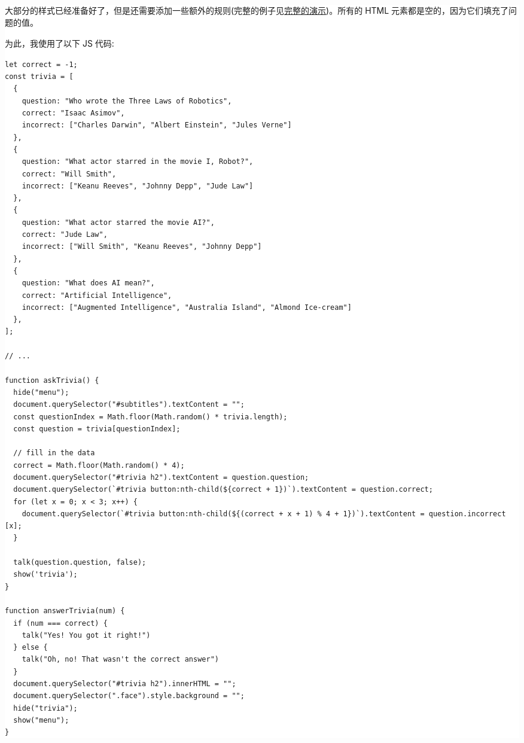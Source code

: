 大部分的样式已经准备好了，但是还需要添加一些额外的规则(完整的例子见[完整的演示](https://codepen.io/alvaromontoro/full/VwWpZjP))。所有的 HTML 元素都是空的，因为它们填充了问题的值。

为此，我使用了以下 JS 代码:

```
let correct = -1;
const trivia = [
  {
    question: "Who wrote the Three Laws of Robotics",
    correct: "Isaac Asimov",
    incorrect: ["Charles Darwin", "Albert Einstein", "Jules Verne"]
  },
  {
    question: "What actor starred in the movie I, Robot?",
    correct: "Will Smith",
    incorrect: ["Keanu Reeves", "Johnny Depp", "Jude Law"]
  },
  {
    question: "What actor starred the movie AI?",
    correct: "Jude Law",
    incorrect: ["Will Smith", "Keanu Reeves", "Johnny Depp"]
  },
  {
    question: "What does AI mean?",
    correct: "Artificial Intelligence",
    incorrect: ["Augmented Intelligence", "Australia Island", "Almond Ice-cream"]
  },
];

// ...

function askTrivia() {
  hide("menu");
  document.querySelector("#subtitles").textContent = "";
  const questionIndex = Math.floor(Math.random() * trivia.length);
  const question = trivia[questionIndex];

  // fill in the data
  correct = Math.floor(Math.random() * 4);
  document.querySelector("#trivia h2").textContent = question.question;
  document.querySelector(`#trivia button:nth-child(${correct + 1})`).textContent = question.correct;
  for (let x = 0; x < 3; x++) {
    document.querySelector(`#trivia button:nth-child(${(correct + x + 1) % 4 + 1})`).textContent = question.incorrect[x];
  }

  talk(question.question, false);
  show('trivia');
}

function answerTrivia(num) {
  if (num === correct) {
    talk("Yes! You got it right!")
  } else {
    talk("Oh, no! That wasn't the correct answer")
  }
  document.querySelector("#trivia h2").innerHTML = "";
  document.querySelector(".face").style.background = "";
  hide("trivia");
  show("menu");
}
```
